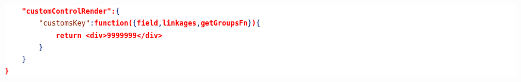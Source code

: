 ``` json
	"customControlRender":{
		"customsKey":function({field,linkages,getGroupsFn}){
			return <div>9999999</div>
		}
	}
}
```

